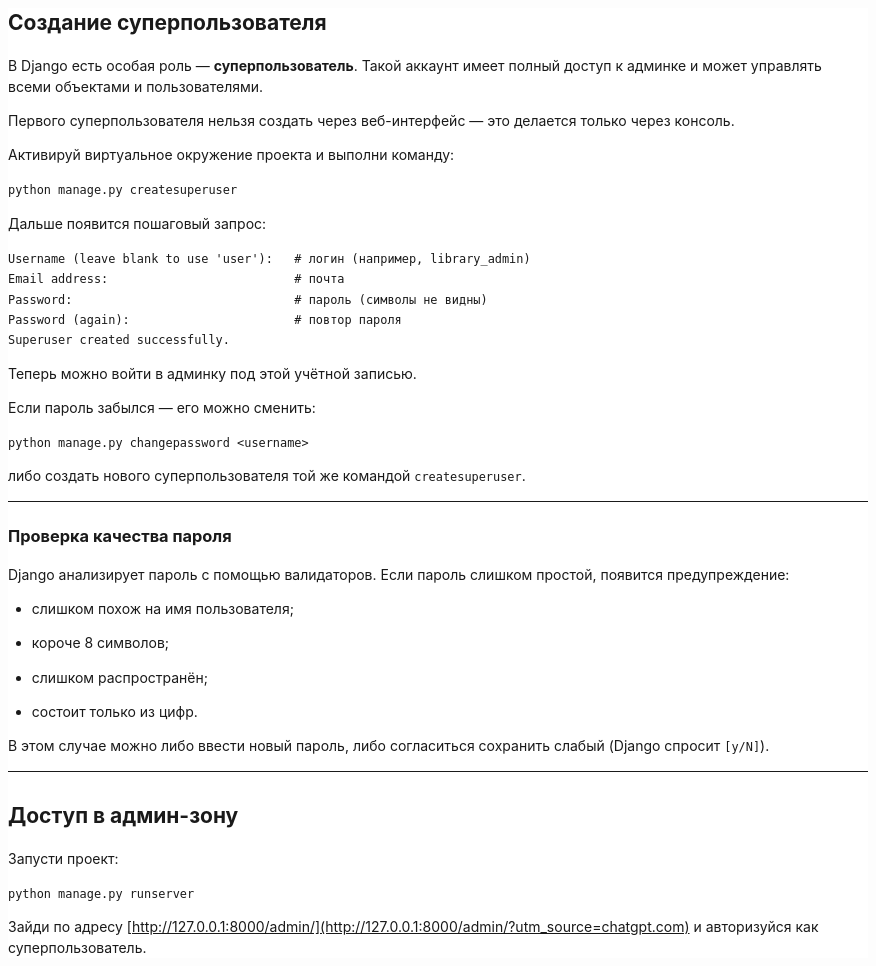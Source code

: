 ## Создание суперпользователя

В Django есть особая роль — **суперпользователь**. Такой аккаунт имеет полный доступ к админке и может управлять всеми объектами и пользователями.

Первого суперпользователя нельзя создать через веб-интерфейс — это делается только через консоль.

Активируй виртуальное окружение проекта и выполни команду:
```
python manage.py createsuperuser
```

Дальше появится пошаговый запрос:
```
Username (leave blank to use 'user'):   # логин (например, library_admin)
Email address:                          # почта
Password:                               # пароль (символы не видны)
Password (again):                       # повтор пароля
Superuser created successfully.
```

Теперь можно войти в админку под этой учётной записью.

Если пароль забылся — его можно сменить:
```
python manage.py changepassword <username>
```

либо создать нового суперпользователя той же командой `createsuperuser`.

---
### Проверка качества пароля

Django анализирует пароль с помощью валидаторов. Если пароль слишком простой, появится предупреждение:

- слишком похож на имя пользователя;
    
- короче 8 символов;
    
- слишком распространён;
    
- состоит только из цифр.

В этом случае можно либо ввести новый пароль, либо согласиться сохранить слабый (Django спросит `[y/N]`).

---

## Доступ в админ-зону

Запусти проект:
```
python manage.py runserver
```

Зайди по адресу [http://127.0.0.1:8000/admin/](http://127.0.0.1:8000/admin/?utm_source=chatgpt.com) и авторизуйся как суперпользователь.
